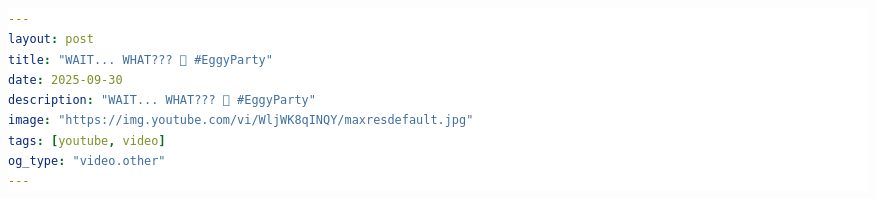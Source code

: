 ```yaml
---
layout: post
title: "WAIT... WHAT??? 🤯 #EggyParty"
date: 2025-09-30
description: "WAIT... WHAT??? 🤯 #EggyParty"
image: "https://img.youtube.com/vi/WljWK8qINQY/maxresdefault.jpg"
tags: [youtube, video]
og_type: "video.other"
---
```


<script type="application/ld+json">
{
  "@context": "http://schema.org",
  "@type": "VideoObject",
  "name": "WAIT... WHAT??? \ud83e\udd2f #EggyParty",
  "description": "WAIT... WHAT??? \ud83e\udd2f #EggyParty",
  "thumbnailUrl": "https://img.youtube.com/vi/WljWK8qINQY/maxresdefault.jpg",
  "uploadDate": "2025-09-30T00:33:03Z",
  "embedUrl": "https://www.youtube.com/embed/WljWK8qINQY",
  "publisher": {
    "@type": "Person",
    "name": "Celo Zaga"
  },
  "mainEntityOfPage": {
    "@type": "WebPage",
    "@id": "https://celozaga.github.io/2025/09/30/wait-what-eggyparty-WljWK8qINQY.html"
  },
  "duration": "PT0M0S"
}
</script>

<script type="application/ld+json">
{
  "@context": "http://schema.org",
  "@type": "BlogPosting",
  "headline": "WAIT... WHAT??? \ud83e\udd2f #EggyParty",
  "image": "https://img.youtube.com/vi/WljWK8qINQY/maxresdefault.jpg",
  "publisher": {
    "@type": "Person",
    "name": "Celo Zaga"
  },
  "url": "https://celozaga.github.io/2025/09/30/wait-what-eggyparty-WljWK8qINQY.html",
  "datePublished": "2025-09-30T00:33:03Z",
  "dateCreated": "2025-09-30T00:33:03Z",
  "dateModified": "2025-09-30T00:33:03Z",
  "description": "WAIT... WHAT??? \ud83e\udd2f #EggyParty",
  "author": {
    "@type": "Person",
    "name": "Celo Zaga"
  },
  "mainEntityOfPage": {
    "@type": "WebPage",
    "@id": "https://celozaga.github.io/2025/09/30/wait-what-eggyparty-WljWK8qINQY.html"
  }
}
</script>
